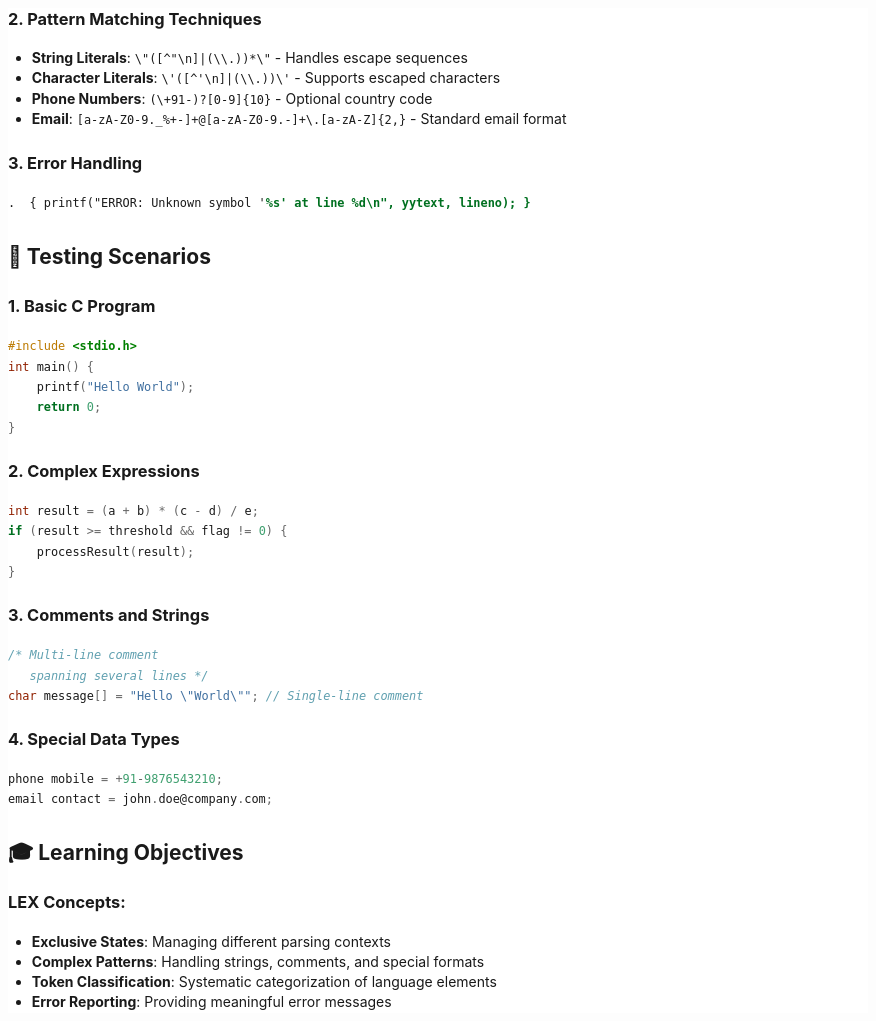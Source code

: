 ### 2. Pattern Matching Techniques
- **String Literals**: `\"([^"\n]|(\\.))*\"` - Handles escape sequences
- **Character Literals**: `\'([^'\n]|(\\.))\'` - Supports escaped characters
- **Phone Numbers**: `(\+91-)?[0-9]{10}` - Optional country code
- **Email**: `[a-zA-Z0-9._%+-]+@[a-zA-Z0-9.-]+\.[a-zA-Z]{2,}` - Standard email format

### 3. Error Handling
```lex
.  { printf("ERROR: Unknown symbol '%s' at line %d\n", yytext, lineno); }
```

## 🧪 Testing Scenarios

### 1. Basic C Program
```c
#include <stdio.h>
int main() {
    printf("Hello World");
    return 0;
}
```

### 2. Complex Expressions
```c
int result = (a + b) * (c - d) / e;
if (result >= threshold && flag != 0) {
    processResult(result);
}
```

### 3. Comments and Strings
```c
/* Multi-line comment
   spanning several lines */
char message[] = "Hello \"World\""; // Single-line comment
```

### 4. Special Data Types
```c
phone mobile = +91-9876543210;
email contact = john.doe@company.com;
```

## 🎓 Learning Objectives

### LEX Concepts:
- **Exclusive States**: Managing different parsing contexts
- **Complex Patterns**: Handling strings, comments, and special formats
- **Token Classification**: Systematic categorization of language elements
- **Error Reporting**: Providing meaningful error messages
